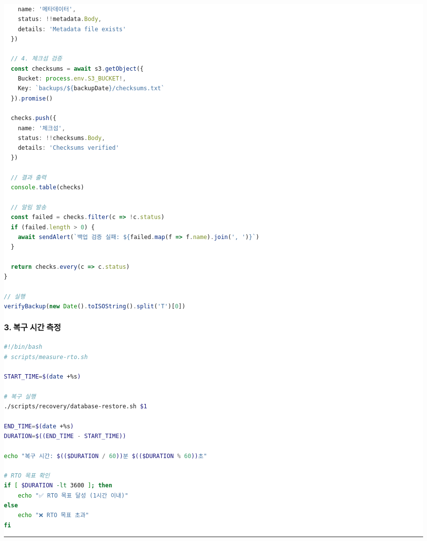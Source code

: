 ```typescript
    name: '메타데이터',
    status: !!metadata.Body,
    details: 'Metadata file exists'
  })
  
  // 4. 체크섬 검증
  const checksums = await s3.getObject({
    Bucket: process.env.S3_BUCKET!,
    Key: `backups/${backupDate}/checksums.txt`
  }).promise()
  
  checks.push({
    name: '체크섬',
    status: !!checksums.Body,
    details: 'Checksums verified'
  })
  
  // 결과 출력
  console.table(checks)
  
  // 알림 발송
  const failed = checks.filter(c => !c.status)
  if (failed.length > 0) {
    await sendAlert(`백업 검증 실패: ${failed.map(f => f.name).join(', ')}`)
  }
  
  return checks.every(c => c.status)
}

// 실행
verifyBackup(new Date().toISOString().split('T')[0])
```

### 3. 복구 시간 측정

```bash
#!/bin/bash
# scripts/measure-rto.sh

START_TIME=$(date +%s)

# 복구 실행
./scripts/recovery/database-restore.sh $1

END_TIME=$(date +%s)
DURATION=$((END_TIME - START_TIME))

echo "복구 시간: $(($DURATION / 60))분 $(($DURATION % 60))초"

# RTO 목표 확인
if [ $DURATION -lt 3600 ]; then
    echo "✅ RTO 목표 달성 (1시간 이내)"
else
    echo "❌ RTO 목표 초과"
fi
```

---
